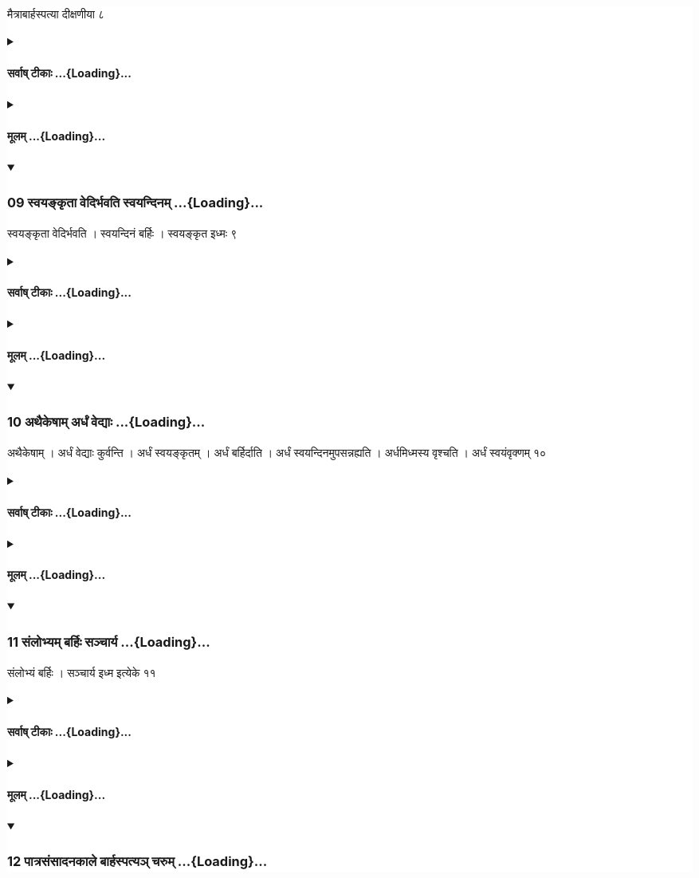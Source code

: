 मैत्राबार्हस्पत्या दीक्षणीया ८
</details>
</div>
<div class="js_include collapsed" newlevelforh1="4" title="सर्वाष् टीकाः" unfilled url="/vedAH_yajuH/taittirIyam/sUtram/ApastambaH/shrautam/sarvASh_TIkAH/18/11/08_maitrAbArhaspatyA_dIxaNIyA.md">
<details><summary><h4>सर्वाष् टीकाः ...{Loading}...</h4></summary></details>
</div>
<div class="js_include collapsed" newlevelforh1="4" title="मूलम्" unfilled url="/vedAH_yajuH/taittirIyam/sUtram/ApastambaH/shrautam/mUlam/18/11/08_maitrAbArhaspatyA_dIxaNIyA.md">
<details><summary><h4>मूलम् ...{Loading}...</h4></summary></details>
</div>
<div class="js_include" includetitle="true" newlevelforh1="3" unfilled url="/vedAH_yajuH/taittirIyam/sUtram/ApastambaH/shrautam/vishvAsa-prastutiH/18/11/09_svayankRtA_vedirbhavati_svayandinam.md">
<details open><summary><h3>09 स्वयङ्कृता वेदिर्भवति स्वयन्दिनम् ...{Loading}...</h3></summary>

स्वयङ्कृता वेदिर्भवति । स्वयन्दिनं बर्हिः । स्वयङ्कृत इध्मः ९
</details>
</div>
<div class="js_include collapsed" newlevelforh1="4" title="सर्वाष् टीकाः" unfilled url="/vedAH_yajuH/taittirIyam/sUtram/ApastambaH/shrautam/sarvASh_TIkAH/18/11/09_svayankRtA_vedirbhavati_svayandinam.md">
<details><summary><h4>सर्वाष् टीकाः ...{Loading}...</h4></summary></details>
</div>
<div class="js_include collapsed" newlevelforh1="4" title="मूलम्" unfilled url="/vedAH_yajuH/taittirIyam/sUtram/ApastambaH/shrautam/mUlam/18/11/09_svayankRtA_vedirbhavati_svayandinam.md">
<details><summary><h4>मूलम् ...{Loading}...</h4></summary></details>
</div>
<div class="js_include" includetitle="true" newlevelforh1="3" unfilled url="/vedAH_yajuH/taittirIyam/sUtram/ApastambaH/shrautam/vishvAsa-prastutiH/18/11/10_athaikeShAm_ardhaM_vedyAH.md">
<details open><summary><h3>10 अथैकेषाम् अर्धं वेद्याः ...{Loading}...</h3></summary>

अथैकेषाम् । अर्धं वेद्याः कुर्वन्ति । अर्धं स्वयङ्कृतम् । अर्धं बर्हिर्दाति । अर्धं स्वयन्दिनमुपसन्नह्यति । अर्धमिध्मस्य वृश्चति । अर्धं स्वयंवृक्णम् १०
</details>
</div>
<div class="js_include collapsed" newlevelforh1="4" title="सर्वाष् टीकाः" unfilled url="/vedAH_yajuH/taittirIyam/sUtram/ApastambaH/shrautam/sarvASh_TIkAH/18/11/10_athaikeShAm_ardhaM_vedyAH.md">
<details><summary><h4>सर्वाष् टीकाः ...{Loading}...</h4></summary></details>
</div>
<div class="js_include collapsed" newlevelforh1="4" title="मूलम्" unfilled url="/vedAH_yajuH/taittirIyam/sUtram/ApastambaH/shrautam/mUlam/18/11/10_athaikeShAm_ardhaM_vedyAH.md">
<details><summary><h4>मूलम् ...{Loading}...</h4></summary></details>
</div>
<div class="js_include" includetitle="true" newlevelforh1="3" unfilled url="/vedAH_yajuH/taittirIyam/sUtram/ApastambaH/shrautam/vishvAsa-prastutiH/18/11/11_saMlobhyam_barhiH_sanchArya.md">
<details open><summary><h3>11 संलोभ्यम् बर्हिः सञ्चार्य ...{Loading}...</h3></summary>

संलोभ्यं बर्हिः । सञ्चार्य इध्म इत्येके ११
</details>
</div>
<div class="js_include collapsed" newlevelforh1="4" title="सर्वाष् टीकाः" unfilled url="/vedAH_yajuH/taittirIyam/sUtram/ApastambaH/shrautam/sarvASh_TIkAH/18/11/11_saMlobhyam_barhiH_sanchArya.md">
<details><summary><h4>सर्वाष् टीकाः ...{Loading}...</h4></summary></details>
</div>
<div class="js_include collapsed" newlevelforh1="4" title="मूलम्" unfilled url="/vedAH_yajuH/taittirIyam/sUtram/ApastambaH/shrautam/mUlam/18/11/11_saMlobhyam_barhiH_sanchArya.md">
<details><summary><h4>मूलम् ...{Loading}...</h4></summary></details>
</div>
<div class="js_include" includetitle="true" newlevelforh1="3" unfilled url="/vedAH_yajuH/taittirIyam/sUtram/ApastambaH/shrautam/vishvAsa-prastutiH/18/11/12_pAtrasaMsAdanakAle_bArhaspatya~n_charum.md">
<details open><summary><h3>12 पात्रसंसादनकाले बार्हस्पत्यञ् चरुम् ...{Loading}...</h3></summary>
